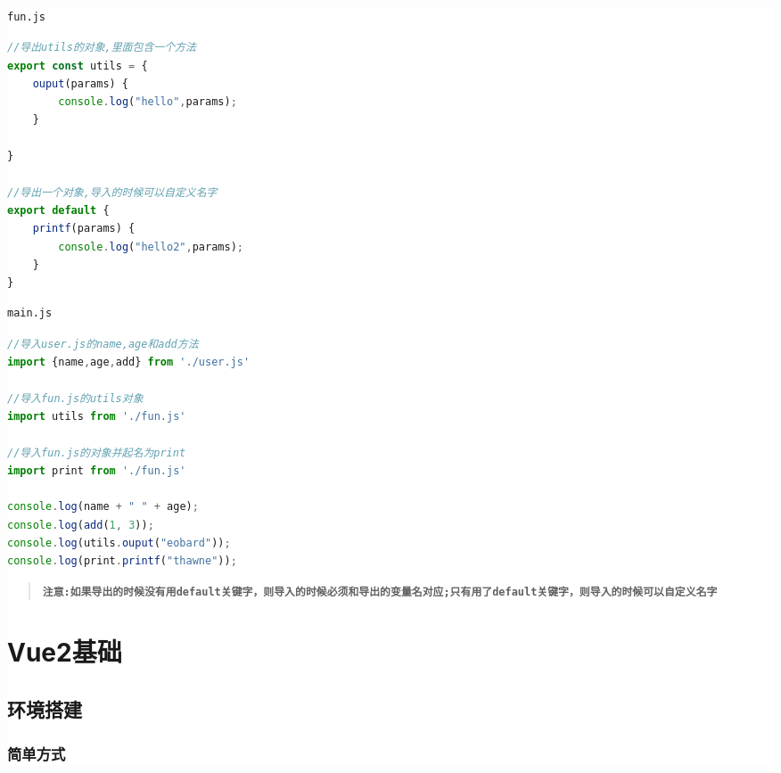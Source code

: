

`fun.js`

```js
//导出utils的对象,里面包含一个方法
export const utils = {
    ouput(params) { 
        console.log("hello",params);
    }

}

//导出一个对象,导入的时候可以自定义名字
export default {
    printf(params) { 
        console.log("hello2",params);
    }
}
```



`main.js`

```js
//导入user.js的name,age和add方法
import {name,age,add} from './user.js'

//导入fun.js的utils对象
import utils from './fun.js'

//导入fun.js的对象并起名为print
import print from './fun.js'

console.log(name + " " + age);
console.log(add(1, 3));
console.log(utils.ouput("eobard"));
console.log(print.printf("thawne"));
```

> **`注意:如果导出的时候没有用default关键字，则导入的时候必须和导出的变量名对应;只有用了default关键字，则导入的时候可以自定义名字`**









# Vue2基础

## 环境搭建

### 简单方式
